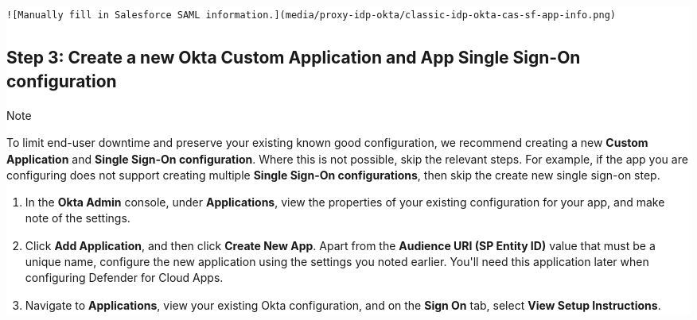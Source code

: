     ![Manually fill in Salesforce SAML information.](media/proxy-idp-okta/classic-idp-okta-cas-sf-app-info.png)

<a name="idp1-create-custom-app-okta"></a>

## Step 3: Create a new Okta Custom Application and App Single Sign-On configuration

> [!NOTE]
> To limit end-user downtime and preserve your existing known good configuration, we recommend creating a new **Custom Application** and **Single Sign-On configuration**. Where this is not possible, skip the relevant steps. For example, if the app you are configuring does not support creating multiple **Single Sign-On configurations**, then skip the create new single sign-on step.

1. In the **Okta Admin** console, under **Applications**, view the properties of your existing configuration for your app, and make note of the settings.

1. Click **Add Application**, and then click **Create New App**. Apart from the **Audience URI (SP Entity ID)** value that must be a unique name, configure the new application using the settings you noted earlier. You'll need this application later when configuring Defender for Cloud Apps.
1. Navigate to **Applications**, view your existing Okta configuration, and on the **Sign On** tab, select **View Setup Instructions**.
